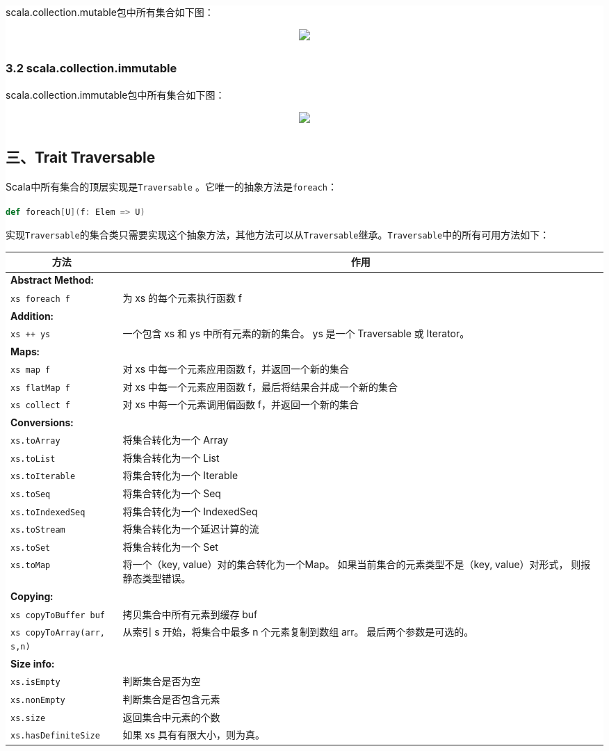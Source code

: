 scala.collection.mutable包中所有集合如下图：

<div align="center"> <img  src="https://github.com/heibaiying/BigData-Notes/blob/master/pictures/scala-collection-m.png"/> </div>

### 3.2 scala.collection.immutable

scala.collection.immutable包中所有集合如下图：

<div align="center"> <img  src="https://github.com/heibaiying/BigData-Notes/blob/master/pictures/scala-collection-imm.png"/> </div>

## 三、Trait Traversable

Scala中所有集合的顶层实现是`Traversable` 。它唯一的抽象方法是`foreach`：

```scala
def foreach[U](f: Elem => U)
```

实现`Traversable`的集合类只需要实现这个抽象方法，其他方法可以从`Traversable`继承。`Traversable`中的所有可用方法如下：

| **方法**                            | **作用**                                                     |
| ----------------------------------- | ------------------------------------------------------------ |
| **Abstract Method:**                |                                                              |
| `xs foreach f`                      | 为 xs 的每个元素执行函数 f                                   |
| **Addition:**                       |                                                              |
| `xs ++ ys`                          | 一个包含 xs 和 ys 中所有元素的新的集合。 ys 是一个 Traversable 或 Iterator。 |
| **Maps:**                           |                                                              |
| `xs map f`                          | 对 xs 中每一个元素应用函数 f，并返回一个新的集合             |
| `xs flatMap f`                      | 对 xs 中每一个元素应用函数 f，最后将结果合并成一个新的集合   |
| `xs collect f`                      | 对 xs 中每一个元素调用偏函数 f，并返回一个新的集合           |
| **Conversions:**                    |                                                              |
| `xs.toArray`                        | 将集合转化为一个 Array                                       |
| `xs.toList`                         | 将集合转化为一个 List                                        |
| `xs.toIterable`                     | 将集合转化为一个 Iterable                                    |
| `xs.toSeq`                          | 将集合转化为一个 Seq                                         |
| `xs.toIndexedSeq`                   | 将集合转化为一个 IndexedSeq                                  |
| `xs.toStream`                       | 将集合转化为一个延迟计算的流                                 |
| `xs.toSet`                          | 将集合转化为一个 Set                                         |
| `xs.toMap`                          | 将一个（key, value）对的集合转化为一个Map。 如果当前集合的元素类型不是（key, value）对形式， 则报静态类型错误。 |
| **Copying:**                        |                                                              |
| `xs copyToBuffer buf`               | 拷贝集合中所有元素到缓存 buf                                 |
| `xs copyToArray(arr,s,n)`           | 从索引 s 开始，将集合中最多 n 个元素复制到数组 arr。 最后两个参数是可选的。 |
| **Size info:**                      |                                                              |
| `xs.isEmpty`                        | 判断集合是否为空                                             |
| `xs.nonEmpty`                       | 判断集合是否包含元素                                         |
| `xs.size`                           | 返回集合中元素的个数                                         |
| `xs.hasDefiniteSize`                | 如果 xs 具有有限大小，则为真。                               |
